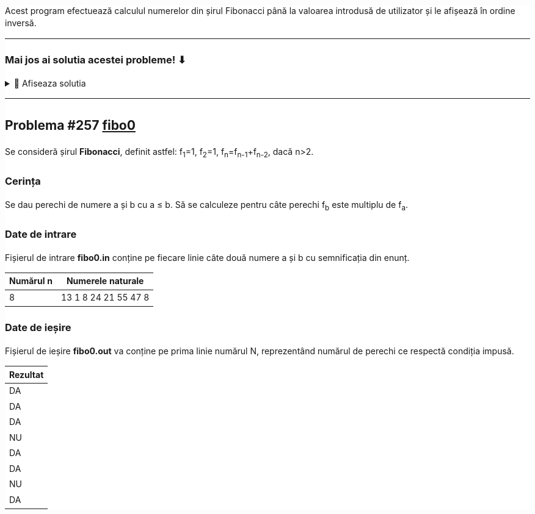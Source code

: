 Acest program efectuează calculul numerelor din șirul Fibonacci până la valoarea introdusă de utilizator și le afișează în ordine inversă.

---

### Mai jos ai solutia acestei probleme! ⬇

   <details><summary>👀 Afiseaza solutia</summary></details>

---

## Problema #257 [fibo0](https://www.pbinfo.ro/probleme/3176/fibo0)

Se consideră șirul **Fibonacci**, definit astfel: f<sub>1</sub>=1, f<sub>2</sub>=1, f<sub>n</sub>=f<sub>n-1</sub>+f<sub>n-2</sub>, dacă n>2.

### Cerința

Se dau perechi de numere a și b cu a ≤ b. Să se calculeze pentru câte perechi f<sub>b</sub> este multiplu de f<sub>a</sub>.

### Date de intrare

Fișierul de intrare **fibo0.in** conține pe fiecare linie câte două numere a și b cu semnificația din enunț.

| Numărul n | Numerele naturale    |
| --------- | -------------------- |
| 8         | 13 1 8 24 21 55 47 8 |

### Date de ieșire

Fișierul de ieșire **fibo0.out** va conține pe prima linie numărul N, reprezentând numărul de perechi ce respectă condiția impusă.

| Rezultat |
| -------- |
| DA       |
| DA       |
| DA       |
| NU       |
| DA       |
| DA       |
| NU       |
| DA       |
